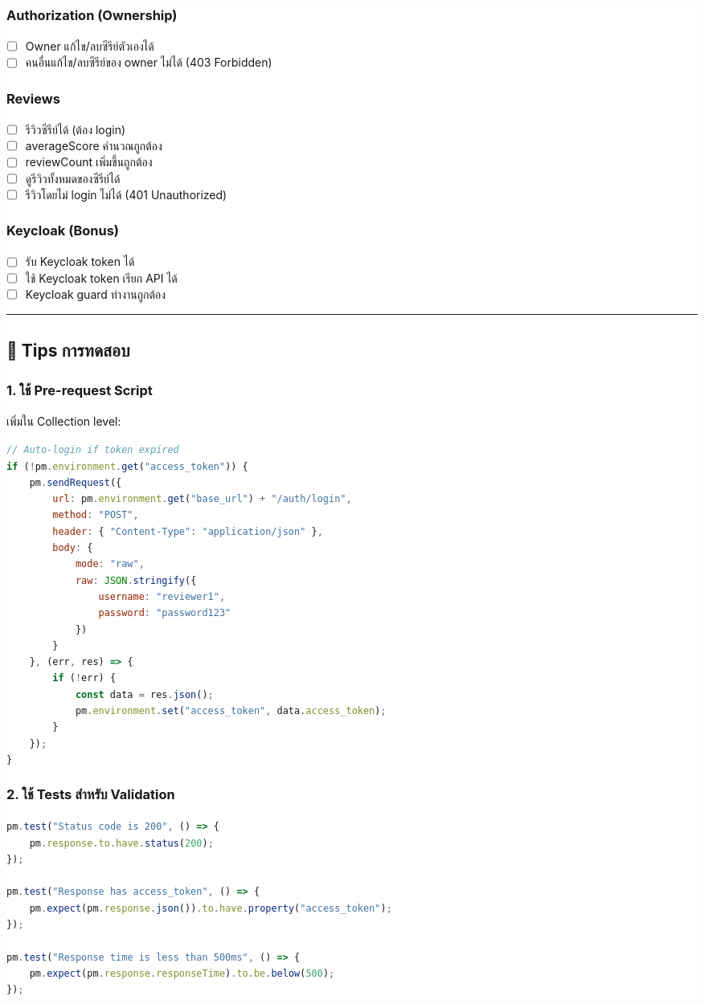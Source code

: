 ### Authorization (Ownership)
- [ ] Owner แก้ไข/ลบซีรีย์ตัวเองได้
- [ ] คนอื่นแก้ไข/ลบซีรีย์ของ owner ไม่ได้ (403 Forbidden)

### Reviews
- [ ] รีวิวซีรีย์ได้ (ต้อง login)
- [ ] averageScore คำนวณถูกต้อง
- [ ] reviewCount เพิ่มขึ้นถูกต้อง
- [ ] ดูรีวิวทั้งหมดของซีรีย์ได้
- [ ] รีวิวโดยไม่ login ไม่ได้ (401 Unauthorized)

### Keycloak (Bonus)
- [ ] รับ Keycloak token ได้
- [ ] ใช้ Keycloak token เรียก API ได้
- [ ] Keycloak guard ทำงานถูกต้อง

---

## 🚀 Tips การทดสอบ

### 1. ใช้ Pre-request Script
เพิ่มใน Collection level:
```javascript
// Auto-login if token expired
if (!pm.environment.get("access_token")) {
    pm.sendRequest({
        url: pm.environment.get("base_url") + "/auth/login",
        method: "POST",
        header: { "Content-Type": "application/json" },
        body: {
            mode: "raw",
            raw: JSON.stringify({
                username: "reviewer1",
                password: "password123"
            })
        }
    }, (err, res) => {
        if (!err) {
            const data = res.json();
            pm.environment.set("access_token", data.access_token);
        }
    });
}
```

### 2. ใช้ Tests สำหรับ Validation
```javascript
pm.test("Status code is 200", () => {
    pm.response.to.have.status(200);
});

pm.test("Response has access_token", () => {
    pm.expect(pm.response.json()).to.have.property("access_token");
});

pm.test("Response time is less than 500ms", () => {
    pm.expect(pm.response.responseTime).to.be.below(500);
});
```
